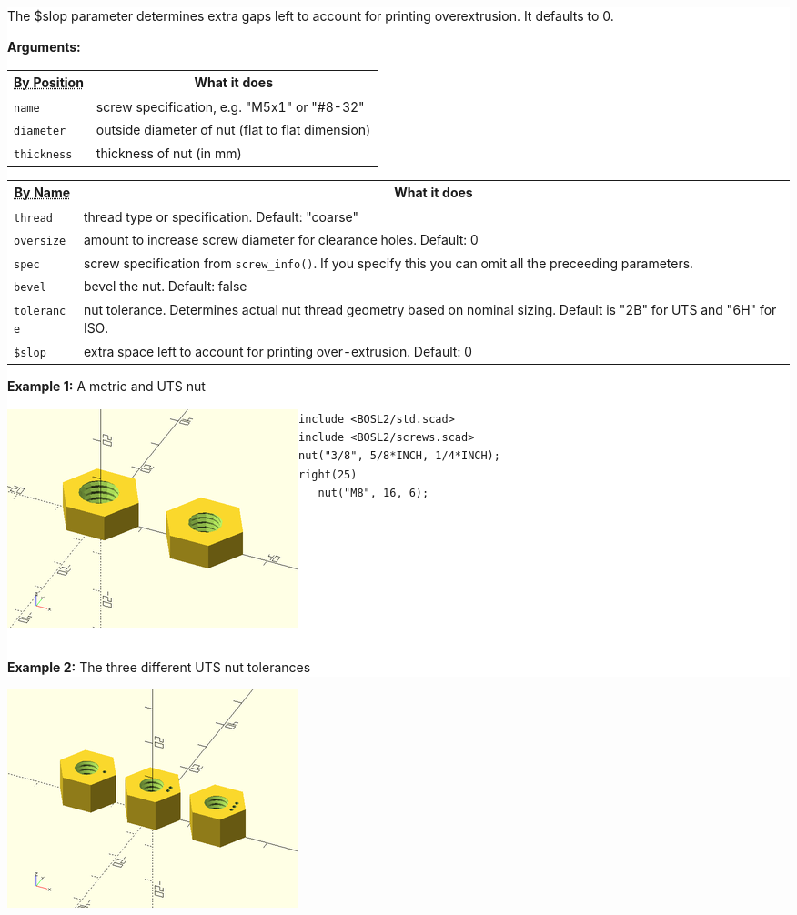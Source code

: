 The $slop parameter determines extra gaps left to account for printing overextrusion.  It defaults to 0.

**Arguments:** 

<abbr title="These args can be used by position or by name.">By&nbsp;Position</abbr> | What it does
-------------------- | ------------
`name`               | screw specification, e.g. "M5x1" or "#8-32"
`diameter`           | outside diameter of nut (flat to flat dimension)
`thickness`          | thickness of nut (in mm)

<abbr title="These args must be used by name, ie: name=value">By&nbsp;Name</abbr> | What it does
-------------------- | ------------
`thread`             | thread type or specification.  Default: "coarse"
`oversize`           | amount to increase screw diameter for clearance holes.  Default: 0
`spec`               | screw specification from `screw_info()`.  If you specify this you can omit all the preceeding parameters.
`bevel`              | bevel the nut.  Default: false
`tolerance`          | nut tolerance.  Determines actual nut thread geometry based on nominal sizing.  Default is "2B" for UTS and "6H" for ISO.
`$slop`              | extra space left to account for printing over-extrusion.  Default: 0

**Example 1:** A metric and UTS nut

<img align="left" alt="nut() Example 1" src="images/screws/nut.png" width="320" height="240">

    include <BOSL2/std.scad>
    include <BOSL2/screws.scad>
    nut("3/8", 5/8*INCH, 1/4*INCH);
    right(25)
       nut("M8", 16, 6);

<br clear="all" /><br/>

**Example 2:** The three different UTS nut tolerances

<img align="left" alt="nut() Example 2" src="images/screws/nut_2.png" width="320" height="240">

